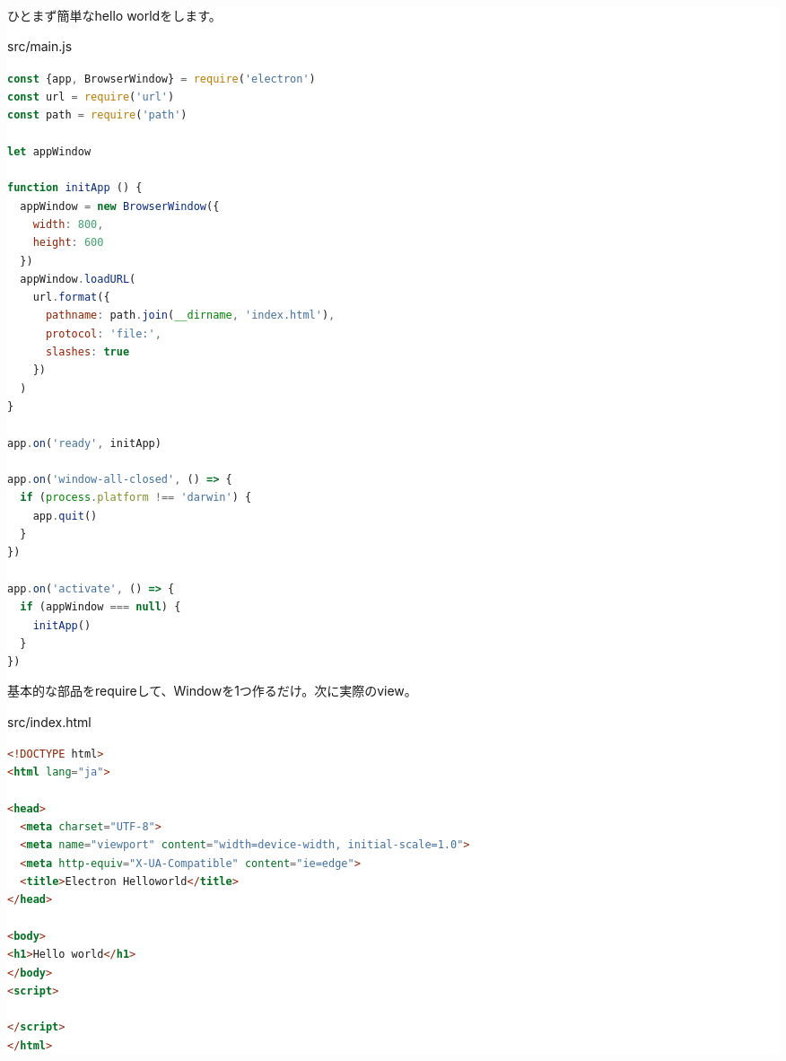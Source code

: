 ひとまず簡単なhello worldをします。

<div class="filename">src/main.js</div>

```js
const {app, BrowserWindow} = require('electron')
const url = require('url')
const path = require('path')

let appWindow

function initApp () {
  appWindow = new BrowserWindow({
    width: 800,
    height: 600
  })
  appWindow.loadURL(
    url.format({
      pathname: path.join(__dirname, 'index.html'),
      protocol: 'file:',
      slashes: true
    })
  )
}

app.on('ready', initApp)

app.on('window-all-closed', () => {
  if (process.platform !== 'darwin') {
    app.quit()
  }
})

app.on('activate', () => {
  if (appWindow === null) {
    initApp()
  }
})

```

基本的な部品をrequireして、Windowを1つ作るだけ。次に実際のview。

<div class="filename">src/index.html</div>

```html
<!DOCTYPE html>
<html lang="ja">

<head>
  <meta charset="UTF-8">
  <meta name="viewport" content="width=device-width, initial-scale=1.0">
  <meta http-equiv="X-UA-Compatible" content="ie=edge">
  <title>Electron Helloworld</title>
</head>

<body>
<h1>Hello world</h1>
</body>
<script>

</script>
</html>
```
